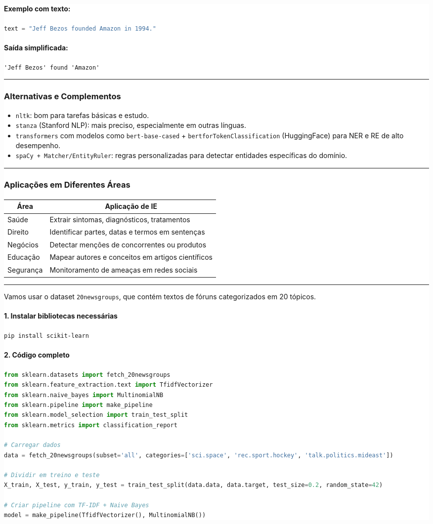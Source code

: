 #### Exemplo com texto:

```python
text = "Jeff Bezos founded Amazon in 1994."
```

#### Saída simplificada:

```
'Jeff Bezos' found 'Amazon'
```

---

### Alternativas e Complementos

* `nltk`: bom para tarefas básicas e estudo.
* `stanza` (Stanford NLP): mais preciso, especialmente em outras línguas.
* `transformers` com modelos como `bert-base-cased` + `bertforTokenClassification` (HuggingFace) para NER e RE de alto desempenho.
* `spaCy + Matcher/EntityRuler`: regras personalizadas para detectar entidades específicas do domínio.

---

### Aplicações em Diferentes Áreas

| Área      | Aplicação de IE                                   |
| --------- | ------------------------------------------------- |
| Saúde     | Extrair sintomas, diagnósticos, tratamentos       |
| Direito   | Identificar partes, datas e termos em sentenças   |
| Negócios  | Detectar menções de concorrentes ou produtos      |
| Educação  | Mapear autores e conceitos em artigos científicos |
| Segurança | Monitoramento de ameaças em redes sociais         |

---

Vamos usar o dataset `20newsgroups`, que contém textos de fóruns categorizados em 20 tópicos.

#### 1. Instalar bibliotecas necessárias

```bash
pip install scikit-learn
```

#### 2. Código completo

```python
from sklearn.datasets import fetch_20newsgroups
from sklearn.feature_extraction.text import TfidfVectorizer
from sklearn.naive_bayes import MultinomialNB
from sklearn.pipeline import make_pipeline
from sklearn.model_selection import train_test_split
from sklearn.metrics import classification_report

# Carregar dados
data = fetch_20newsgroups(subset='all', categories=['sci.space', 'rec.sport.hockey', 'talk.politics.mideast'])

# Dividir em treino e teste
X_train, X_test, y_train, y_test = train_test_split(data.data, data.target, test_size=0.2, random_state=42)

# Criar pipeline com TF-IDF + Naive Bayes
model = make_pipeline(TfidfVectorizer(), MultinomialNB())
```